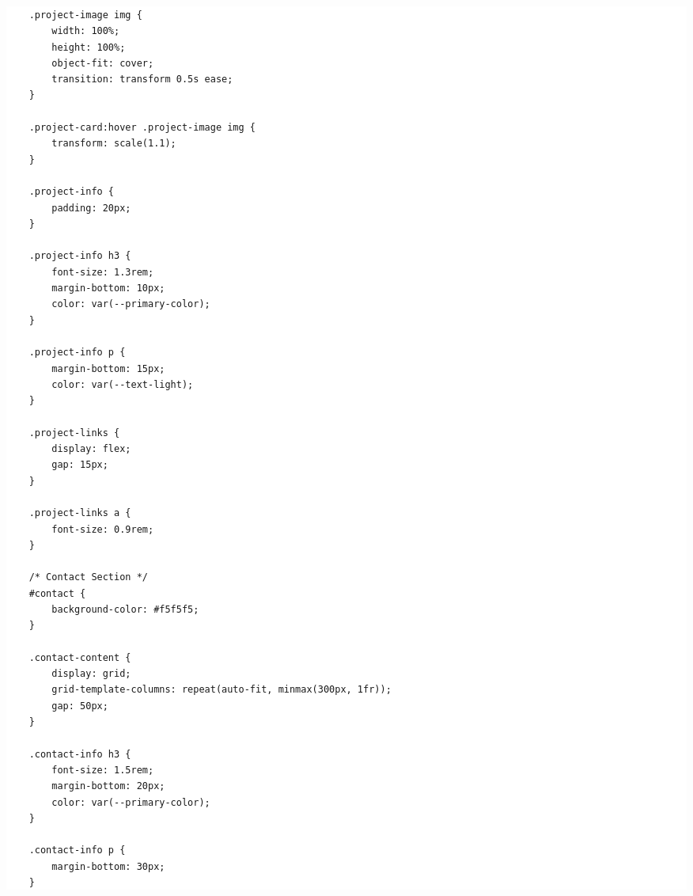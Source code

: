         .project-image img {
            width: 100%;
            height: 100%;
            object-fit: cover;
            transition: transform 0.5s ease;
        }

        .project-card:hover .project-image img {
            transform: scale(1.1);
        }

        .project-info {
            padding: 20px;
        }

        .project-info h3 {
            font-size: 1.3rem;
            margin-bottom: 10px;
            color: var(--primary-color);
        }

        .project-info p {
            margin-bottom: 15px;
            color: var(--text-light);
        }

        .project-links {
            display: flex;
            gap: 15px;
        }

        .project-links a {
            font-size: 0.9rem;
        }

        /* Contact Section */
        #contact {
            background-color: #f5f5f5;
        }

        .contact-content {
            display: grid;
            grid-template-columns: repeat(auto-fit, minmax(300px, 1fr));
            gap: 50px;
        }

        .contact-info h3 {
            font-size: 1.5rem;
            margin-bottom: 20px;
            color: var(--primary-color);
        }

        .contact-info p {
            margin-bottom: 30px;
        }
